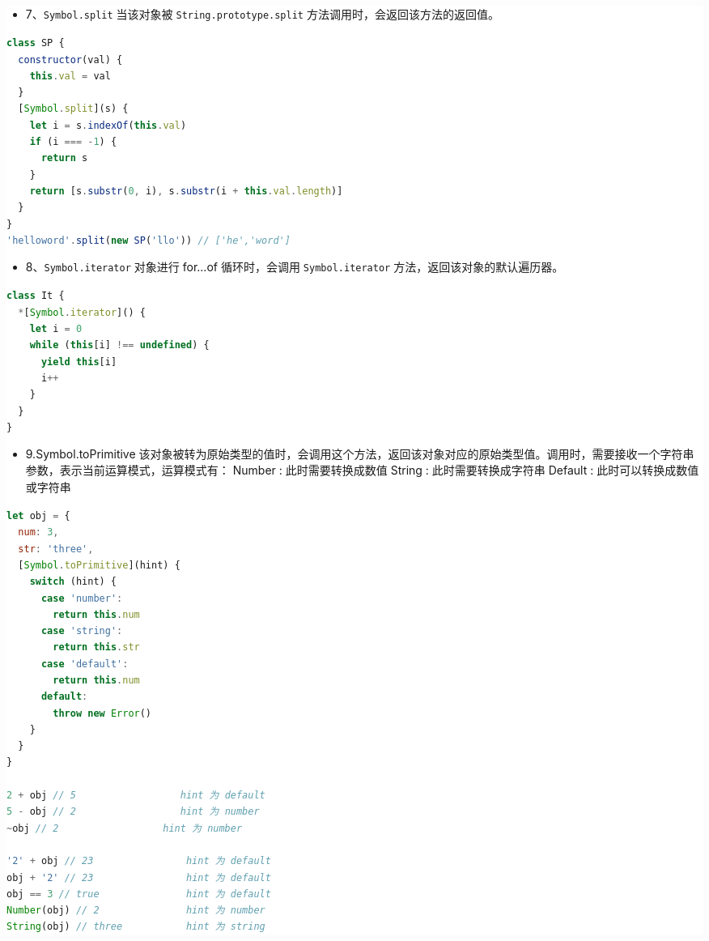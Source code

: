 - 7、`Symbol.split`
  当该对象被 `String.prototype.split` 方法调用时，会返回该方法的返回值。

```js
class SP {
  constructor(val) {
    this.val = val
  }
  [Symbol.split](s) {
    let i = s.indexOf(this.val)
    if (i === -1) {
      return s
    }
    return [s.substr(0, i), s.substr(i + this.val.length)]
  }
}
'helloword'.split(new SP('llo')) // ['he','word']
```

- 8、`Symbol.iterator`
  对象进行 for...of 循环时，会调用 `Symbol.iterator` 方法，返回该对象的默认遍历器。

```js
class It {
  *[Symbol.iterator]() {
    let i = 0
    while (this[i] !== undefined) {
      yield this[i]
      i++
    }
  }
}
```

- 9.Symbol.toPrimitive
  该对象被转为原始类型的值时，会调用这个方法，返回该对象对应的原始类型值。调用时，需要接收一个字符串参数，表示当前运算模式，运算模式有：
  Number : 此时需要转换成数值
  String : 此时需要转换成字符串
  Default : 此时可以转换成数值或字符串

```js
let obj = {
  num: 3,
  str: 'three',
  [Symbol.toPrimitive](hint) {
    switch (hint) {
      case 'number':
        return this.num
      case 'string':
        return this.str
      case 'default':
        return this.num
      default:
        throw new Error()
    }
  }
}

2 + obj // 5                  hint 为 default
5 - obj // 2                  hint 为 number
~obj // 2                  hint 为 number

'2' + obj // 23                hint 为 default
obj + '2' // 23                hint 为 default
obj == 3 // true               hint 为 default
Number(obj) // 2               hint 为 number
String(obj) // three           hint 为 string
```